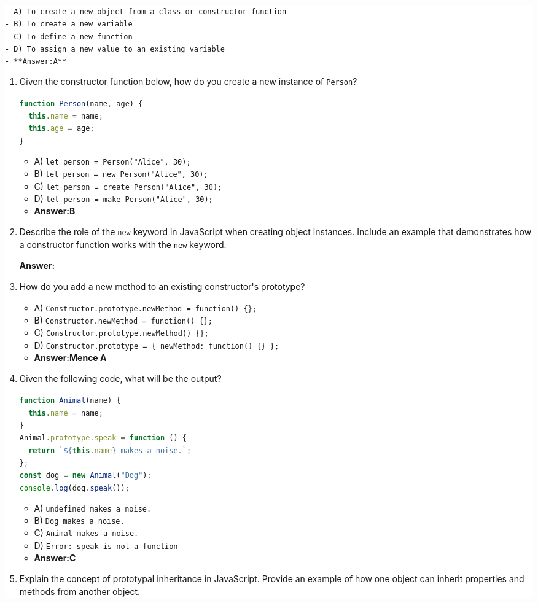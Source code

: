    - A) To create a new object from a class or constructor function
    - B) To create a new variable
    - C) To define a new function
    - D) To assign a new value to an existing variable
    - **Answer:A**

1.  Given the constructor function below, how do you create a new instance of `Person`?

    ```javascript
    function Person(name, age) {
      this.name = name;
      this.age = age;
    }
    ```

    - A) `let person = Person("Alice", 30);`
    - B) `let person = new Person("Alice", 30);`
    - C) `let person = create Person("Alice", 30);`
    - D) `let person = make Person("Alice", 30);`
    - **Answer:B**

1.  Describe the role of the `new` keyword in JavaScript when creating object instances. Include an example that demonstrates how a constructor function works with the `new` keyword.

    **Answer:**

1.  How do you add a new method to an existing constructor's prototype?

    - A) `Constructor.prototype.newMethod = function() {};`
    - B) `Constructor.newMethod = function() {};`
    - C) `Constructor.prototype.newMethod() {};`
    - D) `Constructor.prototype = { newMethod: function() {} };`
    - **Answer:Mence A**

1.  Given the following code, what will be the output?

    ```javascript
    function Animal(name) {
      this.name = name;
    }
    Animal.prototype.speak = function () {
      return `${this.name} makes a noise.`;
    };
    const dog = new Animal("Dog");
    console.log(dog.speak());
    ```

    - A) `undefined makes a noise.`
    - B) `Dog makes a noise.`
    - C) `Animal makes a noise.`
    - D) `Error: speak is not a function`
    - **Answer:C**

1.  Explain the concept of prototypal inheritance in JavaScript. Provide an example of how one object can inherit properties and methods from another object.
